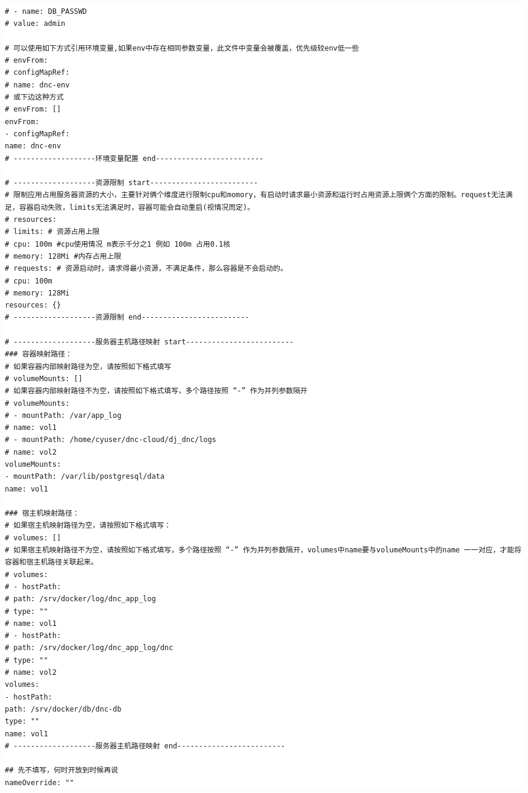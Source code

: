 ```shell
# - name: DB_PASSWD
# value: admin

# 可以使用如下方式引用环境变量,如果env中存在相同参数变量，此文件中变量会被覆盖，优先级较env低一些
# envFrom:
# configMapRef:
# name: dnc-env
# 或下边这种方式
# envFrom: []
envFrom:
- configMapRef:
name: dnc-env
# -------------------环境变量配置 end-------------------------

# -------------------资源限制 start-------------------------
# 限制应用占用服务器资源的大小，主要针对俩个维度进行限制cpu和momory，有启动时请求最小资源和运行时占用资源上限俩个方面的限制。request无法满足，容器启动失败，limits无法满足时，容器可能会自动重启(视情况而定)。
# resources:
# limits: # 资源占用上限
# cpu: 100m #cpu使用情况 m表示千分之1 例如 100m 占用0.1核 
# memory: 128Mi #内存占用上限
# requests: # 资源启动时，请求得最小资源，不满足条件，那么容器是不会启动的。
# cpu: 100m
# memory: 128Mi
resources: {}
# -------------------资源限制 end-------------------------

# -------------------服务器主机路径映射 start-------------------------
### 容器映射路径：
# 如果容器内部映射路径为空，请按照如下格式填写
# volumeMounts: []
# 如果容器内部映射路径不为空，请按照如下格式填写，多个路径按照 “-” 作为并列参数隔开
# volumeMounts:
# - mountPath: /var/app_log
# name: vol1
# - mountPath: /home/cyuser/dnc-cloud/dj_dnc/logs
# name: vol2
volumeMounts:
- mountPath: /var/lib/postgresql/data
name: vol1

### 宿主机映射路径：
# 如果宿主机映射路径为空，请按照如下格式填写：
# volumes: []
# 如果宿主机映射路径不为空，请按照如下格式填写，多个路径按照 “-” 作为并列参数隔开，volumes中name要与volumeMounts中的name 一一对应，才能将容器和宿主机路径关联起来。
# volumes:
# - hostPath:
# path: /srv/docker/log/dnc_app_log
# type: ""
# name: vol1
# - hostPath:
# path: /srv/docker/log/dnc_app_log/dnc
# type: ""
# name: vol2
volumes:
- hostPath:
path: /srv/docker/db/dnc-db
type: ""
name: vol1
# -------------------服务器主机路径映射 end-------------------------

## 先不填写，何时开放到时候再说
nameOverride: ""
```